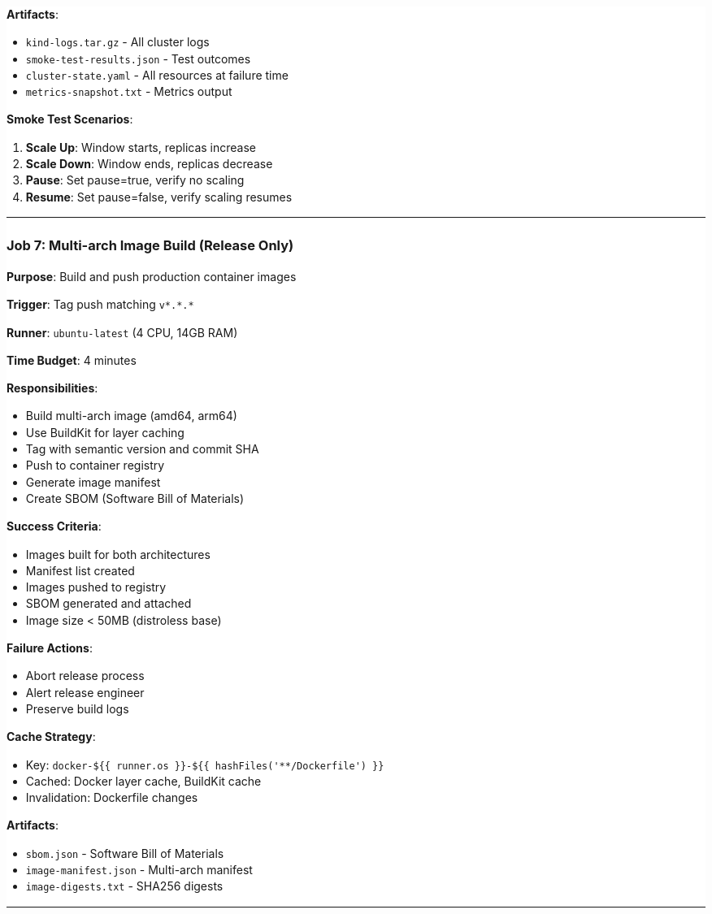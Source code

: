 **Artifacts**:
- `kind-logs.tar.gz` - All cluster logs
- `smoke-test-results.json` - Test outcomes
- `cluster-state.yaml` - All resources at failure time
- `metrics-snapshot.txt` - Metrics output

**Smoke Test Scenarios**:
1. **Scale Up**: Window starts, replicas increase
2. **Scale Down**: Window ends, replicas decrease
3. **Pause**: Set pause=true, verify no scaling
4. **Resume**: Set pause=false, verify scaling resumes

---

### Job 7: Multi-arch Image Build (Release Only)

**Purpose**: Build and push production container images

**Trigger**: Tag push matching `v*.*.*`

**Runner**: `ubuntu-latest` (4 CPU, 14GB RAM)

**Time Budget**: 4 minutes

**Responsibilities**:
- Build multi-arch image (amd64, arm64)
- Use BuildKit for layer caching
- Tag with semantic version and commit SHA
- Push to container registry
- Generate image manifest
- Create SBOM (Software Bill of Materials)

**Success Criteria**:
- Images built for both architectures
- Manifest list created
- Images pushed to registry
- SBOM generated and attached
- Image size < 50MB (distroless base)

**Failure Actions**:
- Abort release process
- Alert release engineer
- Preserve build logs

**Cache Strategy**:
- Key: `docker-${{ runner.os }}-${{ hashFiles('**/Dockerfile') }}`
- Cached: Docker layer cache, BuildKit cache
- Invalidation: Dockerfile changes

**Artifacts**:
- `sbom.json` - Software Bill of Materials
- `image-manifest.json` - Multi-arch manifest
- `image-digests.txt` - SHA256 digests

---

